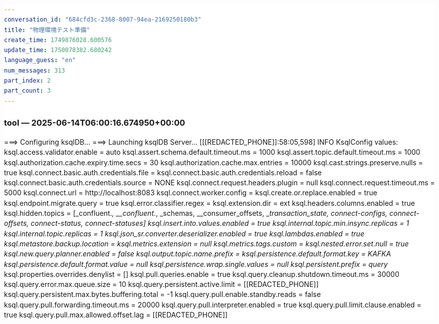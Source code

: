 ```yaml
---
conversation_id: "684cfd3c-2368-8007-94ea-2169250180b3"
title: "物理環境テスト準備"
create_time: 1749876028.600576
update_time: 1750078382.680242
language_guess: "en"
num_messages: 313
part_index: 2
part_count: 3
---
```


### tool — 2025-06-14T06:00:16.674950+00:00

===> Configuring ksqlDB...
===> Launching ksqlDB Server...
[[[REDACTED_PHONE]]:58:05,598] INFO KsqlConfig values: 
	ksql.access.validator.enable = auto
	ksql.assert.schema.default.timeout.ms = 1000
	ksql.assert.topic.default.timeout.ms = 1000
	ksql.authorization.cache.expiry.time.secs = 30
	ksql.authorization.cache.max.entries = 10000
	ksql.cast.strings.preserve.nulls = true
	ksql.connect.basic.auth.credentials.file = 
	ksql.connect.basic.auth.credentials.reload = false
	ksql.connect.basic.auth.credentials.source = NONE
	ksql.connect.request.headers.plugin = null
	ksql.connect.request.timeout.ms = 5000
	ksql.connect.url = http://localhost:8083
	ksql.connect.worker.config = 
	ksql.create.or.replace.enabled = true
	ksql.endpoint.migrate.query = true
	ksql.error.classifier.regex = 
	ksql.extension.dir = ext
	ksql.headers.columns.enabled = true
	ksql.hidden.topics = [_confluent.*, __confluent.*, _schemas, __consumer_offsets, __transaction_state, connect-configs, connect-offsets, connect-status, connect-statuses]
	ksql.insert.into.values.enabled = true
	ksql.internal.topic.min.insync.replicas = 1
	ksql.internal.topic.replicas = 1
	ksql.json_sr.converter.deserializer.enabled = true
	ksql.lambdas.enabled = true
	ksql.metastore.backup.location = 
	ksql.metrics.extension = null
	ksql.metrics.tags.custom = 
	ksql.nested.error.set.null = true
	ksql.new.query.planner.enabled = false
	ksql.output.topic.name.prefix = 
	ksql.persistence.default.format.key = KAFKA
	ksql.persistence.default.format.value = null
	ksql.persistence.wrap.single.values = null
	ksql.persistent.prefix = query_
	ksql.properties.overrides.denylist = []
	ksql.pull.queries.enable = true
	ksql.query.cleanup.shutdown.timeout.ms = 30000
	ksql.query.error.max.queue.size = 10
	ksql.query.persistent.active.limit = [[REDACTED_PHONE]]
	ksql.query.persistent.max.bytes.buffering.total = -1
	ksql.query.pull.enable.standby.reads = false
	ksql.query.pull.forwarding.timeout.ms = 20000
	ksql.query.pull.interpreter.enabled = true
	ksql.query.pull.limit.clause.enabled = true
	ksql.query.pull.max.allowed.offset.lag = [[REDACTED_PHONE]]